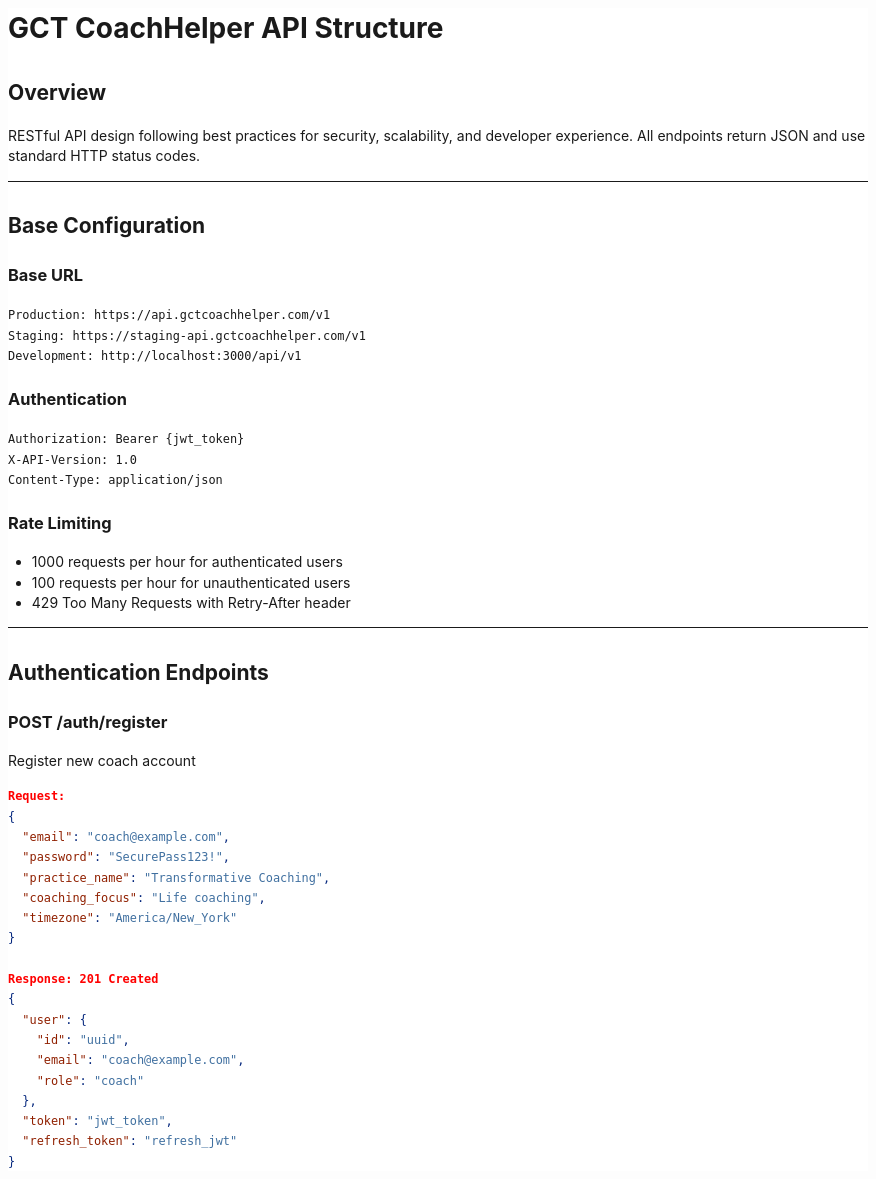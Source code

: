 # GCT CoachHelper API Structure

## Overview
RESTful API design following best practices for security, scalability, and developer experience. All endpoints return JSON and use standard HTTP status codes.

---

## Base Configuration

### Base URL
```
Production: https://api.gctcoachhelper.com/v1
Staging: https://staging-api.gctcoachhelper.com/v1
Development: http://localhost:3000/api/v1
```

### Authentication
```
Authorization: Bearer {jwt_token}
X-API-Version: 1.0
Content-Type: application/json
```

### Rate Limiting
- 1000 requests per hour for authenticated users
- 100 requests per hour for unauthenticated users
- 429 Too Many Requests with Retry-After header

---

## Authentication Endpoints

### POST /auth/register
Register new coach account
```json
Request:
{
  "email": "coach@example.com",
  "password": "SecurePass123!",
  "practice_name": "Transformative Coaching",
  "coaching_focus": "Life coaching",
  "timezone": "America/New_York"
}

Response: 201 Created
{
  "user": {
    "id": "uuid",
    "email": "coach@example.com",
    "role": "coach"
  },
  "token": "jwt_token",
  "refresh_token": "refresh_jwt"
}
```
